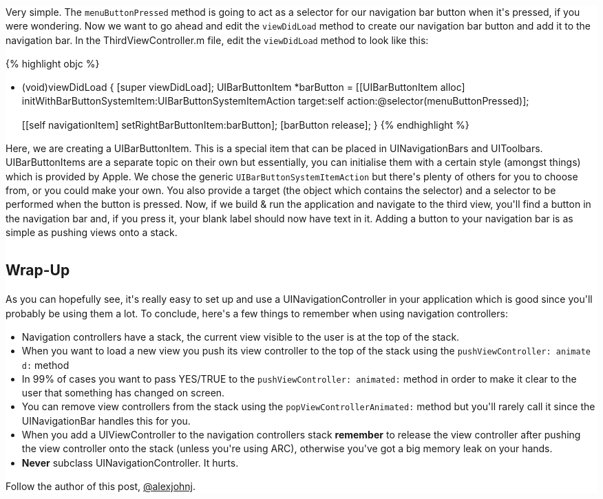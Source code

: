 Very simple. The `menuButtonPressed` method is going to act as a selector for our navigation bar button when it's pressed, if you were wondering. Now we want to go ahead and edit the `viewDidLoad` method to create our navigation bar button and add it to the navigation bar. In the ThirdViewController.m file, edit the `viewDidLoad` method to look like this:

{% highlight objc %}
- (void)viewDidLoad
{
    [super viewDidLoad];
    UIBarButtonItem *barButton = [[UIBarButtonItem alloc] 
                              initWithBarButtonSystemItem:UIBarButtonSystemItemAction 
                              target:self 
                              action:@selector(menuButtonPressed)];

    [[self navigationItem] setRightBarButtonItem:barButton];
    [barButton release];
}
{% endhighlight %}

Here, we are creating a UIBarButtonItem. This is a special item that can be placed in UINavigationBars and UIToolbars. UIBarButtonItems are a separate topic on their own but essentially, you can initialise them with a certain style (amongst things) which is provided by Apple. We chose the generic `UIBarButtonSystemItemAction` but there's plenty of others for you to choose from, or you could make your own. You also provide a target (the object which contains the selector) and a selector to be performed when the button is pressed. Now, if we build & run the application and navigate to the third view, you'll find a button in the navigation bar and, if you press it, your blank label should now have text in it. Adding a button to your navigation bar is as simple as pushing views onto a stack. 

## Wrap-Up

As you can hopefully see, it's really easy to set up and use a UINavigationController in your application which is good since you'll probably be using them a lot. To conclude, here's a few things to remember when using navigation controllers:

- Navigation controllers have a stack, the current view visible to the user is at the top of the stack. 
- When you want to load a new view you push its view controller to the top of the stack using the `pushViewController: animated:` method
- In 99% of cases you want to pass YES/TRUE to the `pushViewController: animated:` method in order to make it clear to the user that something has changed on screen.
- You can remove view controllers from the stack using the `popViewControllerAnimated:` method but you'll rarely call it since the UINavigationBar handles this for you. 
- When you add a UIViewController to the navigation controllers stack **remember** to release the view controller after pushing the view controller onto the stack (unless you're using ARC), otherwise you've got a big memory leak on your hands. 
- **Never** subclass UINavigationController. It hurts. 

Follow the author of this post, [@alexjohnj](http://twitter.com/alexjohnj).